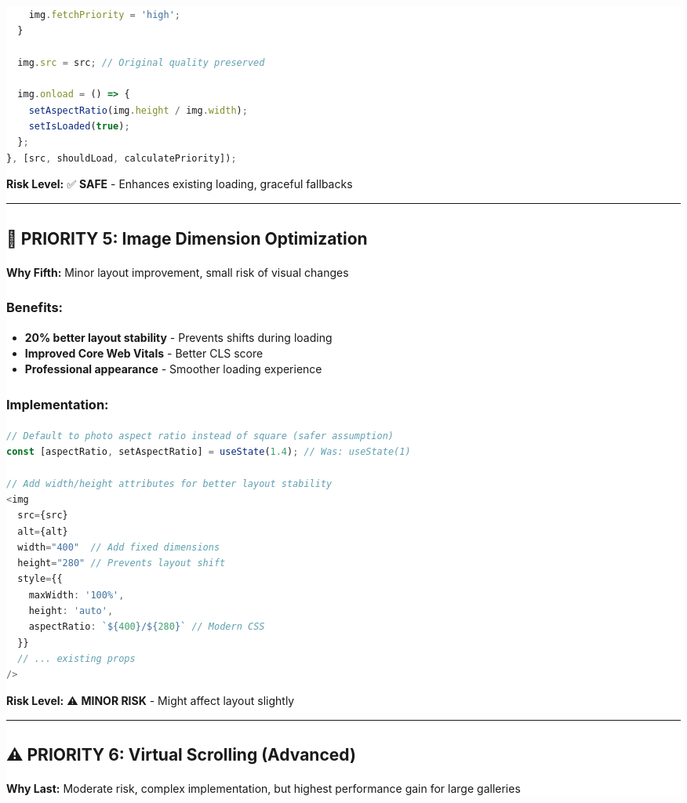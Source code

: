 ```typescript
    img.fetchPriority = 'high';
  }
  
  img.src = src; // Original quality preserved
  
  img.onload = () => {
    setAspectRatio(img.height / img.width);
    setIsLoaded(true);
  };
}, [src, shouldLoad, calculatePriority]);
```

**Risk Level:** ✅ **SAFE** - Enhances existing loading, graceful fallbacks

---

## 🏅 PRIORITY 5: Image Dimension Optimization
**Why Fifth:** Minor layout improvement, small risk of visual changes

### Benefits:
- **20% better layout stability** - Prevents shifts during loading
- **Improved Core Web Vitals** - Better CLS score
- **Professional appearance** - Smoother loading experience

### Implementation:
```typescript
// Default to photo aspect ratio instead of square (safer assumption)
const [aspectRatio, setAspectRatio] = useState(1.4); // Was: useState(1)

// Add width/height attributes for better layout stability
<img
  src={src}
  alt={alt}
  width="400"  // Add fixed dimensions
  height="280" // Prevents layout shift
  style={{
    maxWidth: '100%',
    height: 'auto',
    aspectRatio: `${400}/${280}` // Modern CSS
  }}
  // ... existing props
/>
```

**Risk Level:** ⚠️ **MINOR RISK** - Might affect layout slightly

---

## ⚠️ PRIORITY 6: Virtual Scrolling (Advanced)
**Why Last:** Moderate risk, complex implementation, but highest performance gain for large galleries
